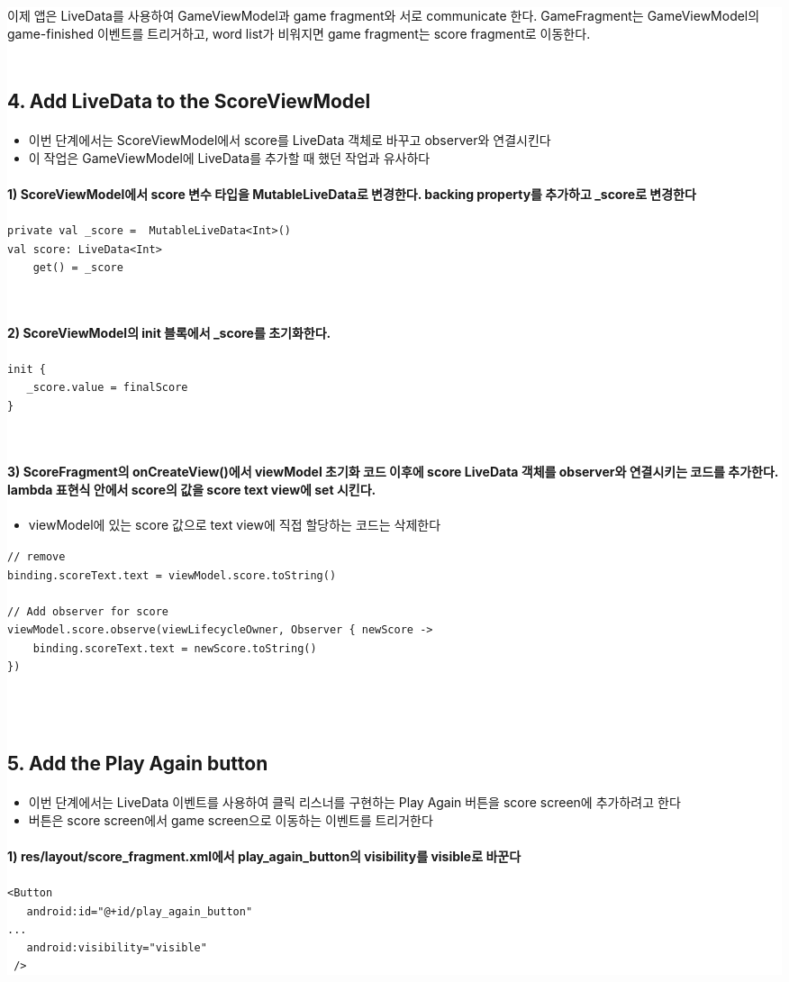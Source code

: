   이제 앱은 LiveData를 사용하여 GameViewModel과 game fragment와 서로 communicate 한다. GameFragment는 GameViewModel의 game-finished 이벤트를 트리거하고, word list가 비워지면 game fragment는 score fragment로 이동한다.
  <br><br>
  
## 4. Add LiveData to the ScoreViewModel
 - 이번 단계에서는 ScoreViewModel에서 score를 LiveData 객체로 바꾸고 observer와 연결시킨다
 - 이 작업은 GameViewModel에 LiveData를 추가할 때 했던 작업과 유사하다
 
 #### 1) ScoreViewModel에서 score 변수 타입을 MutableLiveData로 변경한다. backing property를 추가하고 _score로 변경한다
 
 ```
 private val _score =  MutableLiveData<Int>()
 val score: LiveData<Int>
     get() = _score

 ```
 
 <br>
 
 #### 2) ScoreViewModel의 init 블록에서 _score를 초기화한다.
 ```
 init {
    _score.value = finalScore
 }
 ```
 
 <br>
 
 #### 3) ScoreFragment의 onCreateView()에서 viewModel 초기화 코드 이후에 score LiveData 객체를 observer와 연결시키는 코드를 추가한다. lambda 표현식 안에서 score의 값을 score text view에 set 시킨다.
  - viewModel에 있는 score 값으로 text view에 직접 할당하는 코드는 삭제한다
  
  ```
  // remove
  binding.scoreText.text = viewModel.score.toString()
  
  // Add observer for score
  viewModel.score.observe(viewLifecycleOwner, Observer { newScore ->
      binding.scoreText.text = newScore.toString()
  })
  ```

  <br><br>
  
## 5. Add the Play Again button
 - 이번 단계에서는 LiveData 이벤트를 사용하여 클릭 리스너를 구현하는 Play Again 버튼을 score screen에 추가하려고 한다
 - 버튼은 score screen에서 game screen으로 이동하는 이벤트를 트리거한다
 
 #### 1) res/layout/score_fragment.xml에서 play_again_button의 visibility를 visible로 바꾼다
 
 ```
 <Button
    android:id="@+id/play_again_button"
 ...
    android:visibility="visible"
  />
 ```
 